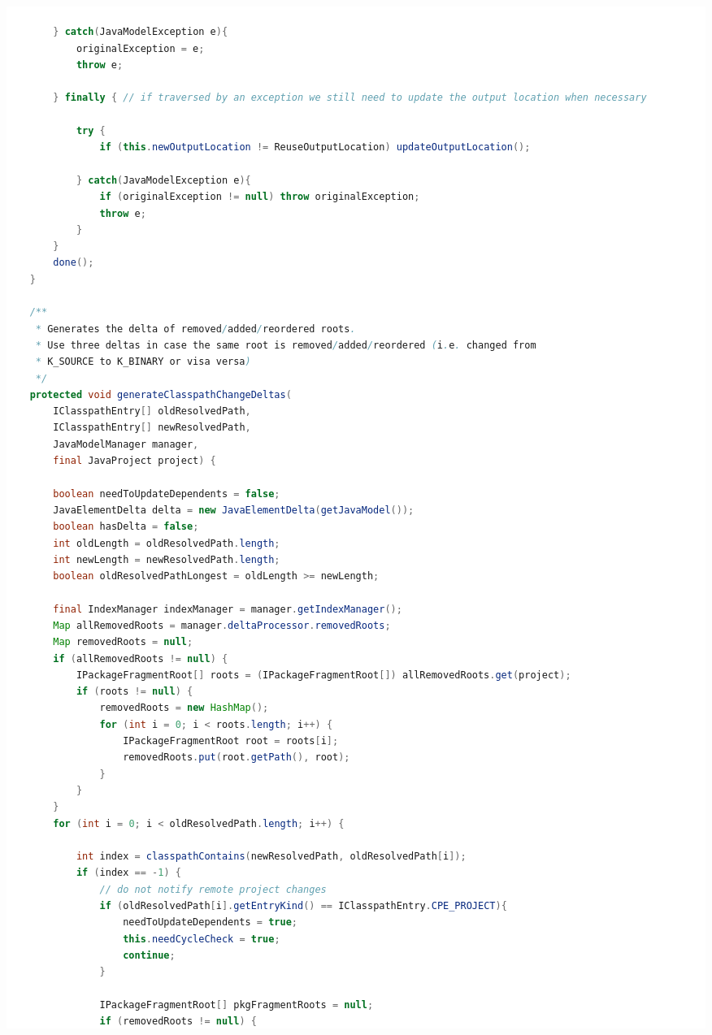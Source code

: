 ```java

		} catch(JavaModelException e){
			originalException = e;
			throw e;

		} finally { // if traversed by an exception we still need to update the output location when necessary

			try {
				if (this.newOutputLocation != ReuseOutputLocation) updateOutputLocation();

			} catch(JavaModelException e){
				if (originalException != null) throw originalException; 
				throw e;
			}
		}
		done();
	}

	/**
	 * Generates the delta of removed/added/reordered roots.
	 * Use three deltas in case the same root is removed/added/reordered (i.e. changed from
	 * K_SOURCE to K_BINARY or visa versa)
	 */
	protected void generateClasspathChangeDeltas(
		IClasspathEntry[] oldResolvedPath,
		IClasspathEntry[] newResolvedPath,
		JavaModelManager manager,
		final JavaProject project) {

		boolean needToUpdateDependents = false;
		JavaElementDelta delta = new JavaElementDelta(getJavaModel());
		boolean hasDelta = false;
		int oldLength = oldResolvedPath.length;
		int newLength = newResolvedPath.length;
		boolean oldResolvedPathLongest = oldLength >= newLength;
			
		final IndexManager indexManager = manager.getIndexManager();
		Map allRemovedRoots = manager.deltaProcessor.removedRoots;
		Map removedRoots = null;
		if (allRemovedRoots != null) {
			IPackageFragmentRoot[] roots = (IPackageFragmentRoot[]) allRemovedRoots.get(project);
			if (roots != null) {
				removedRoots = new HashMap();
				for (int i = 0; i < roots.length; i++) {
					IPackageFragmentRoot root = roots[i];
					removedRoots.put(root.getPath(), root);
				}
			}
		}
		for (int i = 0; i < oldResolvedPath.length; i++) {
			
			int index = classpathContains(newResolvedPath, oldResolvedPath[i]);
			if (index == -1) {
				// do not notify remote project changes
				if (oldResolvedPath[i].getEntryKind() == IClasspathEntry.CPE_PROJECT){
					needToUpdateDependents = true;
					this.needCycleCheck = true;
					continue; 
				}

				IPackageFragmentRoot[] pkgFragmentRoots = null;
				if (removedRoots != null) {
```